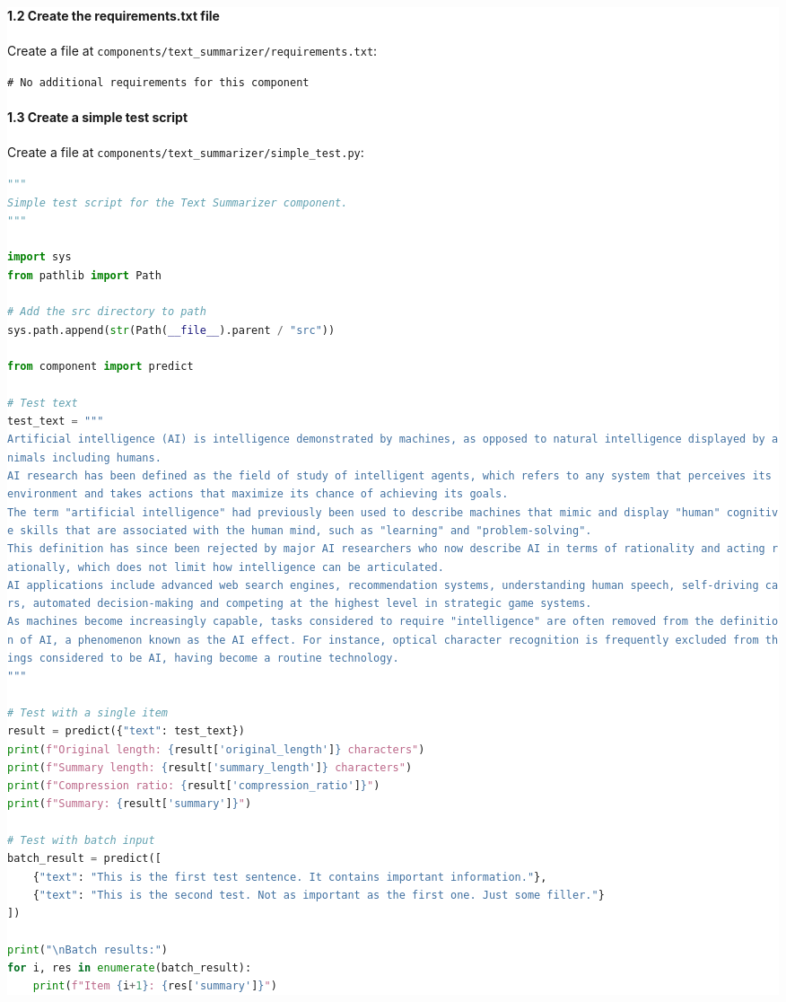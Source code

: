 #### 1.2 Create the requirements.txt file

Create a file at `components/text_summarizer/requirements.txt`:

```
# No additional requirements for this component
```

#### 1.3 Create a simple test script

Create a file at `components/text_summarizer/simple_test.py`:

```python
"""
Simple test script for the Text Summarizer component.
"""

import sys
from pathlib import Path

# Add the src directory to path
sys.path.append(str(Path(__file__).parent / "src"))

from component import predict

# Test text
test_text = """
Artificial intelligence (AI) is intelligence demonstrated by machines, as opposed to natural intelligence displayed by animals including humans. 
AI research has been defined as the field of study of intelligent agents, which refers to any system that perceives its environment and takes actions that maximize its chance of achieving its goals.
The term "artificial intelligence" had previously been used to describe machines that mimic and display "human" cognitive skills that are associated with the human mind, such as "learning" and "problem-solving". 
This definition has since been rejected by major AI researchers who now describe AI in terms of rationality and acting rationally, which does not limit how intelligence can be articulated.
AI applications include advanced web search engines, recommendation systems, understanding human speech, self-driving cars, automated decision-making and competing at the highest level in strategic game systems.
As machines become increasingly capable, tasks considered to require "intelligence" are often removed from the definition of AI, a phenomenon known as the AI effect. For instance, optical character recognition is frequently excluded from things considered to be AI, having become a routine technology.
"""

# Test with a single item
result = predict({"text": test_text})
print(f"Original length: {result['original_length']} characters")
print(f"Summary length: {result['summary_length']} characters")
print(f"Compression ratio: {result['compression_ratio']}")
print(f"Summary: {result['summary']}")

# Test with batch input
batch_result = predict([
    {"text": "This is the first test sentence. It contains important information."},
    {"text": "This is the second test. Not as important as the first one. Just some filler."}
])

print("\nBatch results:")
for i, res in enumerate(batch_result):
    print(f"Item {i+1}: {res['summary']}")
```
